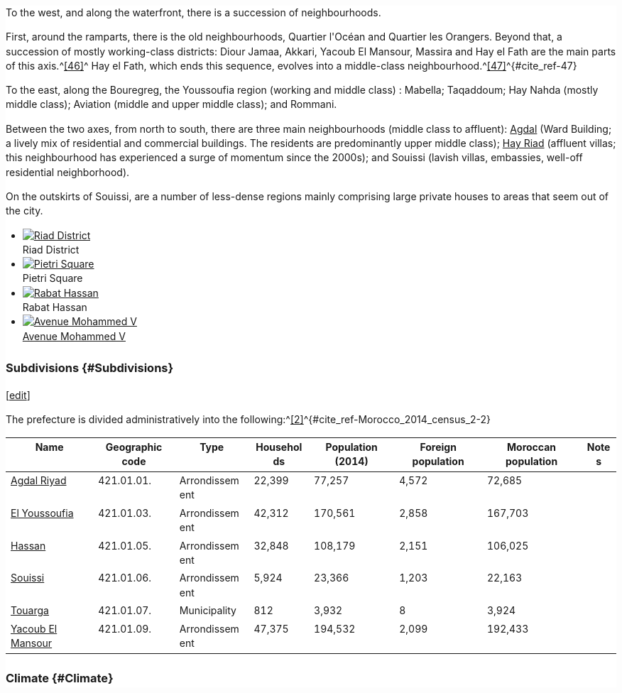 To the west, and along the waterfront, there is a succession of neighbourhoods.

First, around the ramparts, there is the old neighbourhoods, Quartier l'Océan and Quartier les Orangers. Beyond that, a succession of mostly working-class districts: Diour Jamaa, Akkari, Yacoub El Mansour, Massira and Hay el Fath are the main parts of this axis.^[\[46\]](#cite_note-46)^ Hay el Fath, which ends this sequence, evolves into a middle-class neighbourhood.^[\[47\]](#cite_note-47)^{#cite_ref-47}

To the east, along the Bouregreg, the Youssoufia region (working and middle class) : Mabella; Taqaddoum; Hay Nahda (mostly middle class); Aviation (middle and upper middle class); and Rommani.

Between the two axes, from north to south, there are three main neighbourhoods (middle class to affluent): [Agdal](/wiki/Agdal "Agdal") (Ward Building; a lively mix of residential and commercial buildings. The residents are predominantly upper middle class); [Hay Riad](/w/index.php?title=Hay_Riad&action=edit&redlink=1 "Hay Riad (page does not exist)") (affluent villas; this neighbourhood has experienced a surge of momentum since the 2000s); and Souissi (lavish villas, embassies, well-off residential neighborhood).

On the outskirts of Souissi, are a number of less-dense regions mainly comprising large private houses to areas that seem out of the city.

  * [![Riad District](//upload.wikimedia.org/wikipedia/commons/thumb/2/26/Riad_District.jpg/277px-Riad_District.jpg)](/wiki/File:Riad_District.jpg "Riad District")  
  Riad District
  * [![Pietri Square](//upload.wikimedia.org/wikipedia/commons/thumb/c/c2/Pietri_Square.jpg/302px-Pietri_Square.jpg)](/wiki/File:Pietri_Square.jpg "Pietri Square")  
  Pietri Square
  * [![Rabat Hassan](//upload.wikimedia.org/wikipedia/commons/thumb/c/c2/Boulevard_Rabat.JPG/302px-Boulevard_Rabat.JPG)](/wiki/File:Boulevard_Rabat.JPG "Rabat Hassan")  
  Rabat Hassan
  * [![Avenue Mohammed V](//upload.wikimedia.org/wikipedia/commons/thumb/6/68/Mohamed_V.jpg/302px-Mohamed_V.jpg)](/wiki/File:Mohamed_V.jpg "Avenue Mohammed V")  
  [Avenue Mohammed V](/wiki/Avenue_Mohammed_V,_Rabat "Avenue Mohammed V, Rabat")

### Subdivisions {#Subdivisions}

\[[edit](/w/index.php?title=Rabat&action=edit&section=12 "Edit section: Subdivisions")\]

The prefecture is divided administratively into the following:^[\[2\]](#cite_note-Morocco_2014_census-2)^{#cite_ref-Morocco_2014_census_2-2}

|                                                           Name                                                            | Geographic code |      Type      | Households | Population (2014) | Foreign population | Moroccan population | Notes |
|---------------------------------------------------------------------------------------------------------------------------|-----------------|----------------|------------|-------------------|--------------------|---------------------|-------|
| [Agdal Riyad](/w/index.php?title=Agdal_Riyad&action=edit&redlink=1 "Agdal Riyad (page does not exist)")                   | 421.01.01.      | Arrondissement | 22,399     | 77,257            | 4,572              | 72,685              |       |
| [El Youssoufia](/w/index.php?title=El_Youssoufia&action=edit&redlink=1 "El Youssoufia (page does not exist)")             | 421.01.03.      | Arrondissement | 42,312     | 170,561           | 2,858              | 167,703             |       |
| [Hassan](/w/index.php?title=Hassan,_Morocco&action=edit&redlink=1 "Hassan, Morocco (page does not exist)")                | 421.01.05.      | Arrondissement | 32,848     | 108,179           | 2,151              | 106,025             |       |
| [Souissi](/w/index.php?title=Souissi&action=edit&redlink=1 "Souissi (page does not exist)")                               | 421.01.06.      | Arrondissement | 5,924      | 23,366            | 1,203              | 22,163              |       |
| [Touarga](/w/index.php?title=Touarga&action=edit&redlink=1 "Touarga (page does not exist)")                               | 421.01.07.      | Municipality   | 812        | 3,932             | 8                  | 3,924               |       |
| [Yacoub El Mansour](/w/index.php?title=Yacoub_El_Mansour&action=edit&redlink=1 "Yacoub El Mansour (page does not exist)") | 421.01.09.      | Arrondissement | 47,375     | 194,532           | 2,099              | 192,433             |       |

### Climate {#Climate}
